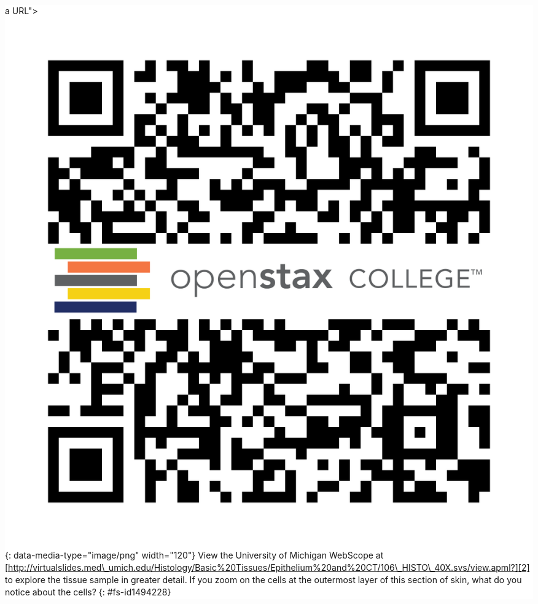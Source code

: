 a URL"> ![QR Code representing a URL](../resources/Epidermis.png){:
data-media-type="image/png" width="120"} </span>
View the University of Michigan WebScope at
[http://virtualslides.med\_umich.edu/Histology/Basic%20Tissues/Epithelium%20and%20CT/106\_HISTO\_40X.svs/view.apml?][2]
to explore the tissue sample in greater detail. If you zoom on the cells
at the outermost layer of this section of skin, what do you notice about
the cells?
{: #fs-id1494228}


[1]: http://openstaxcollege.org/l/layers
[2]: http://openstaxcollege.org/l/Epidermis
[3]: http://openstaxcollege.org/l/basal
[4]: http://openstaxcollege.org/l/albino